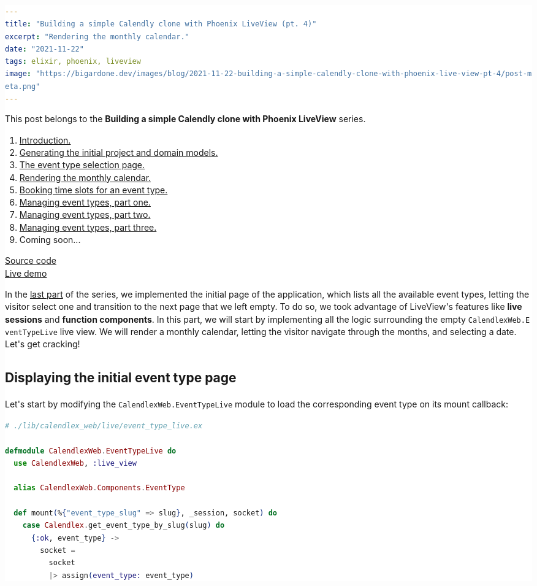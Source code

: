```yaml
---
title: "Building a simple Calendly clone with Phoenix LiveView (pt. 4)"
excerpt: "Rendering the monthly calendar."
date: "2021-11-22"
tags: elixir, phoenix, liveview
image: "https://bigardone.dev/images/blog/2021-11-22-building-a-simple-calendly-clone-with-phoenix-live-view-pt-4/post-meta.png"
---
```


<div class="index">
  <p>This post belongs to the <strong>Building a simple Calendly clone with Phoenix LiveView</strong> series.</p>
  <ol>
    <li><a href="/blog/2021/11/06/building-a-simple-calendly-clone-with-phoenix-live-view-pt-1">Introduction.</a></li>
    <li><a href="/blog/2021/11/08/building-a-simple-calendly-clone-with-phoenix-live-view-pt-2">Generating the initial project and domain models.</a></li>
    <li><a href="/blog/2021/11/11/building-a-simple-calendly-clone-with-phoenix-live-view-pt-3">The event type selection page.</a></li>
    <li><a href="/blog/2021/11/22/building-a-simple-calendly-clone-with-phoenix-live-view-pt-4">Rendering the monthly calendar.</a></li>
    <li><a href="/blog/2021/12/01/building-a-simple-calendly-clone-with-phoenix-live-view-pt-5">Booking time slots for an event type.</a></li>
    <li><a href="/blog/2021/12/20/building-a-simple-calendly-clone-with-phoenix-live-view-pt-6">Managing event types, part one.</a></li>
    <li><a href="/blog/2022/01/11/building-a-simple-calendly-clone-with-phoenix-live-view-pt-7">Managing event types, part two.</a></li>
    <li><a href="/blog/2022/01/31/building-a-simple-calendly-clone-with-phoenix-live-view-pt-8">Managing event types, part three.</a></li>
    <li>Coming soon...</li>
  </ol>
  <a href="https://github.com/bigardone/calendlex" target="_blank"><i class="fa fa-github"></i> Source code</a><br>
  <a href="https://calendlex.herokuapp.com/" target="_blank"><i class="fa fa-cloud"></i> Live demo</a>
</div>

In the [last part] of the series, we implemented the initial page of the application, which lists all the available event types, letting the visitor select one and transition to the next page that we left empty. To do so, we took advantage of LiveView's features like **live sessions** and **function components**. In this part, we will start by implementing all the logic surrounding the empty `CalendlexWeb.EventTypeLive` live view. We will render a monthly calendar, letting the visitor navigate through the months, and selecting a date. Let's get cracking!

## Displaying the initial event type page
Let's start by modifying the `CalendlexWeb.EventTypeLive` module to load the corresponding event type on its mount callback:

```elixir
# ./lib/calendlex_web/live/event_type_live.ex

defmodule CalendlexWeb.EventTypeLive do
  use CalendlexWeb, :live_view

  alias CalendlexWeb.Components.EventType

  def mount(%{"event_type_slug" => slug}, _session, socket) do
    case Calendlex.get_event_type_by_slug(slug) do
      {:ok, event_type} ->
        socket =
          socket
          |> assign(event_type: event_type)
```

[last part]: /blog/2021/11/11/building-a-simple-calendly-clone-with-phoenix-live-view-pt-3
[Timex]: https://hexdocs.pm/timex/getting-started.html
[Intl.DateTimeFormat.prototype.resolvedOptions()]: https://developer.mozilla.org/en-US/docs/Web/JavaScript/Reference/Global_Objects/Intl/DateTimeFormat/resolvedOptions
[CSS Grid Layout]: https://developer.mozilla.org/en-US/docs/Web/CSS/CSS_Grid_Layout
[get_connect_params/1]: https://hexdocs.pm/phoenix_live_view/Phoenix.LiveView.html#get_connect_params/1
[live_patch/2]: https://hexdocs.pm/phoenix_live_view/Phoenix.LiveView.Helpers.html#live_patch/2
[handle_params/3]: https://hexdocs.pm/phoenix_live_view/Phoenix.LiveView.html#c:handle_params/3